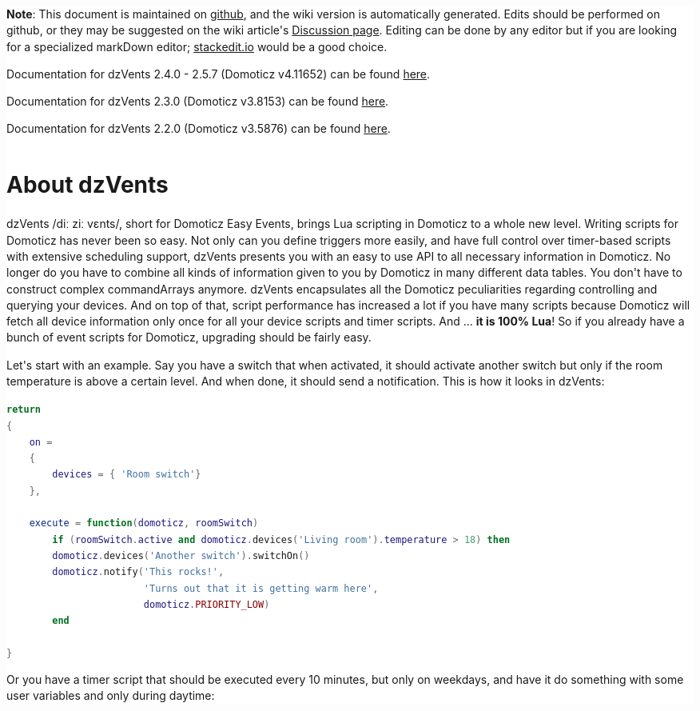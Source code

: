 ﻿
**Note**: This document is maintained on [github](https://github.com/domoticz/domoticz/blob/development/dzVents/documentation/README.md), and the wiki version is automatically generated. Edits should be performed on github, or they may be suggested on the wiki article's [Discussion page](https://www.domoticz.com/wiki/Talk:DzVents:_next_generation_LUA_scripting).
Editing can be done by any editor but if you are looking for a specialized markDown editor; [stackedit.io](https://stackedit.io/app#) would be a good choice.

Documentation for dzVents 2.4.0 - 2.5.7 (Domoticz v4.11652) can be found [here](https://github.com/domoticz/domoticz/blob/a0a6069e40744df222e889474032439476b7ecfb/dzVents/documentation/README.md).

Documentation for dzVents 2.3.0 (Domoticz v3.8153) can be found [here](https://github.com/domoticz/domoticz/blob/2f6ba5c5a8978a010d6867228ad84eab762c5936/dzVents/documentation/README.md).

Documentation for dzVents 2.2.0 (Domoticz v3.5876) can be found [here](https://github.com/domoticz/domoticz/blob/9f75e45f994f87c8d8ce9cb39eaab85886df0be4/scripts/dzVents/documentation/README.md).

# About dzVents
dzVents /diː ziː vɛnts/, short for Domoticz Easy Events, brings Lua scripting in Domoticz to a whole new level. Writing scripts for Domoticz has never been so easy. Not only can you define triggers more easily, and have full control over timer-based scripts with extensive scheduling support, dzVents presents you with an easy to use API to all necessary information in Domoticz. No longer do you have to combine all kinds of information given to you by Domoticz in many different data tables. You don't have to construct complex commandArrays anymore. dzVents encapsulates all the Domoticz peculiarities regarding controlling and querying your devices. And on top of that, script performance has increased a lot if you have many scripts because Domoticz will fetch all device information only once for all your device scripts and timer scripts. And ... **it is 100% Lua**! So if you already have a bunch of event scripts for Domoticz, upgrading should be fairly easy.

Let's start with an example. Say you have a switch that when activated, it should activate another switch but only if the room temperature is above a certain level. And when done, it should send a notification. This is how it looks in dzVents:

```Lua
return
{
	on =
	{
		devices = { 'Room switch'}
	},

	execute = function(domoticz, roomSwitch)
		if (roomSwitch.active and domoticz.devices('Living room').temperature > 18) then
		domoticz.devices('Another switch').switchOn()
		domoticz.notify('This rocks!',
						'Turns out that it is getting warm here',
						domoticz.PRIORITY_LOW)
		end

}
```

Or you have a timer script that should be executed every 10 minutes, but only on weekdays, and have it do something with some user variables and only during daytime:
